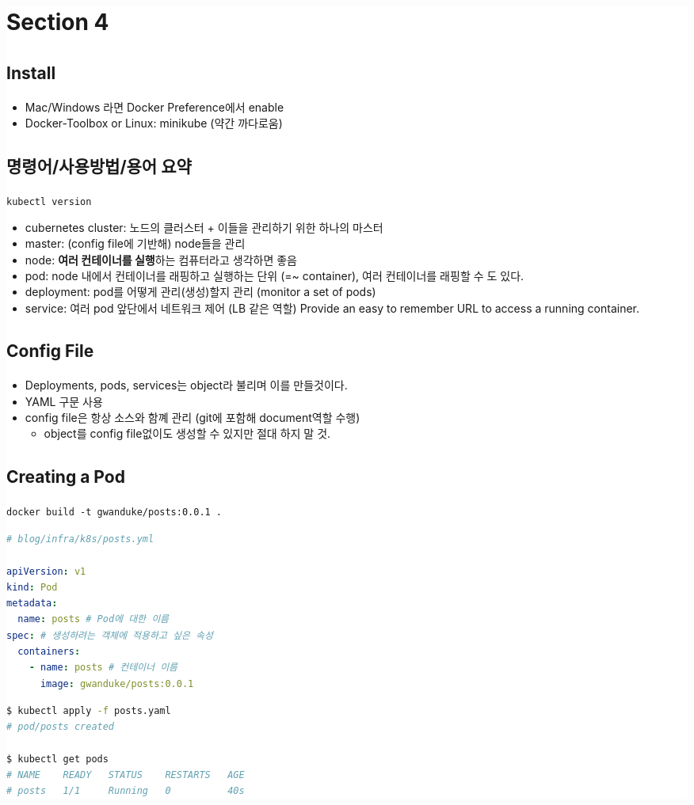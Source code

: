 # Section 4

## Install

- Mac/Windows 라면 Docker Preference에서 enable
- Docker-Toolbox or Linux: minikube (약간 까다로움)

## 명령어/사용방법/용어 요약

```plain
kubectl version
```

- cubernetes cluster: 노드의 클러스터 + 이들을 관리하기 위한 하나의 마스터
- master: (config file에 기반해) node들을 관리
- node: **여러 컨테이너를 실행**하는 컴퓨터라고 생각하면 좋음
- pod: node 내에서 컨테이너를 래핑하고 실행하는 단위 (=~ container), 여러 컨테이너를 래핑할 수 도 있다.
- deployment: pod를 어떻게 관리(생성)할지 관리 (monitor a set of pods)
- service: 여러 pod 앞단에서 네트워크 제어 (LB 같은 역할) Provide an easy to remember URL to access a running container.

## Config File

- Deployments, pods, services는 object라 불리며 이를 만들것이다.
- YAML 구문 사용
- config file은 항상 소스와 함꼐 관리 (git에 포함해 document역할 수행)
  - object를 config file없이도 생성할 수 있지만 절대 하지 말 것.

## Creating a Pod

```plain
docker build -t gwanduke/posts:0.0.1 .
```

```yml
# blog/infra/k8s/posts.yml

apiVersion: v1
kind: Pod
metadata:
  name: posts # Pod에 대한 이름
spec: # 생성하려는 객체에 적용하고 싶은 속성
  containers:
    - name: posts # 컨테이너 이름
      image: gwanduke/posts:0.0.1
```

```bash
$ kubectl apply -f posts.yaml
# pod/posts created

$ kubectl get pods
# NAME    READY   STATUS    RESTARTS   AGE
# posts   1/1     Running   0          40s
```
